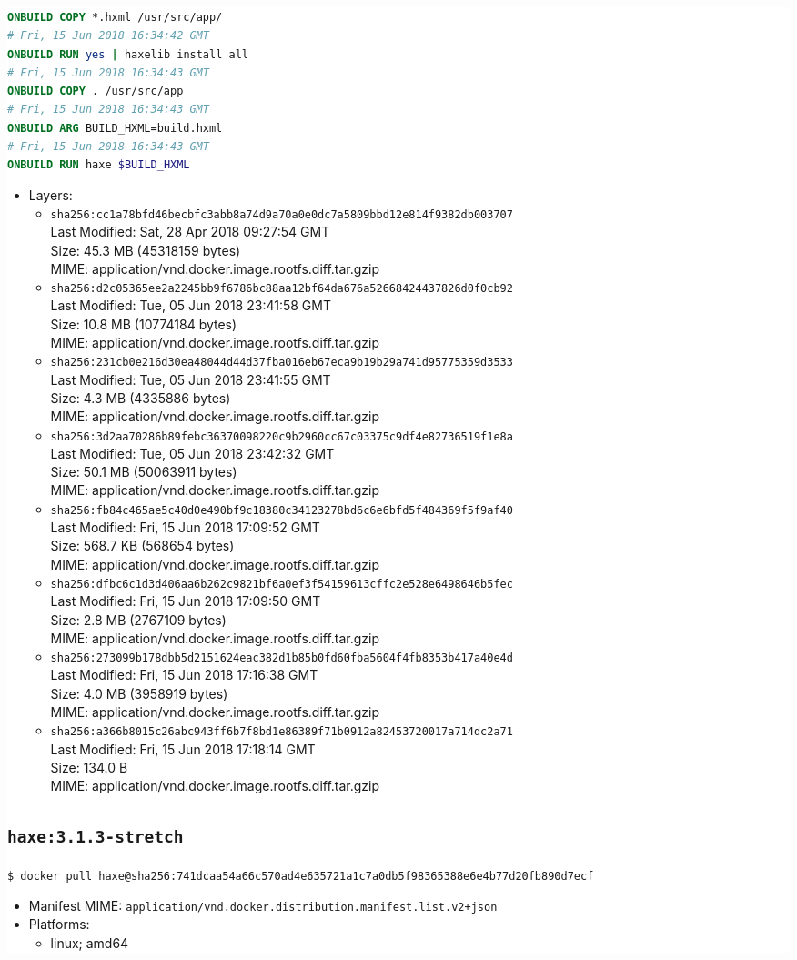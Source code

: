 ```dockerfile
ONBUILD COPY *.hxml /usr/src/app/
# Fri, 15 Jun 2018 16:34:42 GMT
ONBUILD RUN yes | haxelib install all
# Fri, 15 Jun 2018 16:34:43 GMT
ONBUILD COPY . /usr/src/app
# Fri, 15 Jun 2018 16:34:43 GMT
ONBUILD ARG BUILD_HXML=build.hxml
# Fri, 15 Jun 2018 16:34:43 GMT
ONBUILD RUN haxe $BUILD_HXML
```

-	Layers:
	-	`sha256:cc1a78bfd46becbfc3abb8a74d9a70a0e0dc7a5809bbd12e814f9382db003707`  
		Last Modified: Sat, 28 Apr 2018 09:27:54 GMT  
		Size: 45.3 MB (45318159 bytes)  
		MIME: application/vnd.docker.image.rootfs.diff.tar.gzip
	-	`sha256:d2c05365ee2a2245bb9f6786bc88aa12bf64da676a52668424437826d0f0cb92`  
		Last Modified: Tue, 05 Jun 2018 23:41:58 GMT  
		Size: 10.8 MB (10774184 bytes)  
		MIME: application/vnd.docker.image.rootfs.diff.tar.gzip
	-	`sha256:231cb0e216d30ea48044d44d37fba016eb67eca9b19b29a741d95775359d3533`  
		Last Modified: Tue, 05 Jun 2018 23:41:55 GMT  
		Size: 4.3 MB (4335886 bytes)  
		MIME: application/vnd.docker.image.rootfs.diff.tar.gzip
	-	`sha256:3d2aa70286b89febc36370098220c9b2960cc67c03375c9df4e82736519f1e8a`  
		Last Modified: Tue, 05 Jun 2018 23:42:32 GMT  
		Size: 50.1 MB (50063911 bytes)  
		MIME: application/vnd.docker.image.rootfs.diff.tar.gzip
	-	`sha256:fb84c465ae5c40d0e490bf9c18380c34123278bd6c6e6bfd5f484369f5f9af40`  
		Last Modified: Fri, 15 Jun 2018 17:09:52 GMT  
		Size: 568.7 KB (568654 bytes)  
		MIME: application/vnd.docker.image.rootfs.diff.tar.gzip
	-	`sha256:dfbc6c1d3d406aa6b262c9821bf6a0ef3f54159613cffc2e528e6498646b5fec`  
		Last Modified: Fri, 15 Jun 2018 17:09:50 GMT  
		Size: 2.8 MB (2767109 bytes)  
		MIME: application/vnd.docker.image.rootfs.diff.tar.gzip
	-	`sha256:273099b178dbb5d2151624eac382d1b85b0fd60fba5604f4fb8353b417a40e4d`  
		Last Modified: Fri, 15 Jun 2018 17:16:38 GMT  
		Size: 4.0 MB (3958919 bytes)  
		MIME: application/vnd.docker.image.rootfs.diff.tar.gzip
	-	`sha256:a366b8015c26abc943ff6b7f8bd1e86389f71b0912a82453720017a714dc2a71`  
		Last Modified: Fri, 15 Jun 2018 17:18:14 GMT  
		Size: 134.0 B  
		MIME: application/vnd.docker.image.rootfs.diff.tar.gzip

## `haxe:3.1.3-stretch`

```console
$ docker pull haxe@sha256:741dcaa54a66c570ad4e635721a1c7a0db5f98365388e6e4b77d20fb890d7ecf
```

-	Manifest MIME: `application/vnd.docker.distribution.manifest.list.v2+json`
-	Platforms:
	-	linux; amd64
